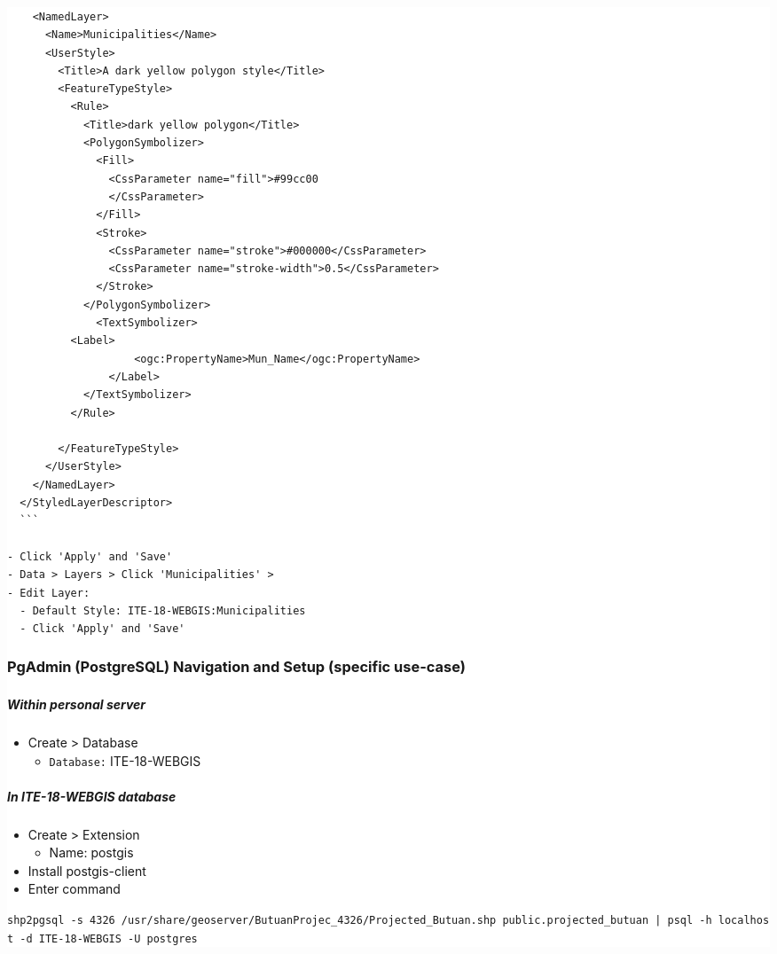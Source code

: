         <NamedLayer>
          <Name>Municipalities</Name>
          <UserStyle>
            <Title>A dark yellow polygon style</Title>
            <FeatureTypeStyle>
              <Rule>
                <Title>dark yellow polygon</Title>
                <PolygonSymbolizer>
                  <Fill>
                    <CssParameter name="fill">#99cc00
                    </CssParameter>
                  </Fill>
                  <Stroke>
                    <CssParameter name="stroke">#000000</CssParameter>
                    <CssParameter name="stroke-width">0.5</CssParameter>
                  </Stroke>
                </PolygonSymbolizer>
                  <TextSymbolizer>
              <Label>
                        <ogc:PropertyName>Mun_Name</ogc:PropertyName>
                    </Label>
                </TextSymbolizer>
              </Rule>

            </FeatureTypeStyle>
          </UserStyle>
        </NamedLayer>
      </StyledLayerDescriptor>
      ```

    - Click 'Apply' and 'Save'
    - Data > Layers > Click 'Municipalities' >
    - Edit Layer:
      - Default Style: ITE-18-WEBGIS:Municipalities
      - Click 'Apply' and 'Save'

### PgAdmin (PostgreSQL) Navigation and Setup (specific use-case)

##### Within personal server

- Create > Database
  - `Database:` ITE-18-WEBGIS

##### In ITE-18-WEBGIS database

- Create > Extension
  - Name: postgis
- Install postgis-client
- Enter command

```
shp2pgsql -s 4326 /usr/share/geoserver/ButuanProjec_4326/Projected_Butuan.shp public.projected_butuan | psql -h localhost -d ITE-18-WEBGIS -U postgres
```
